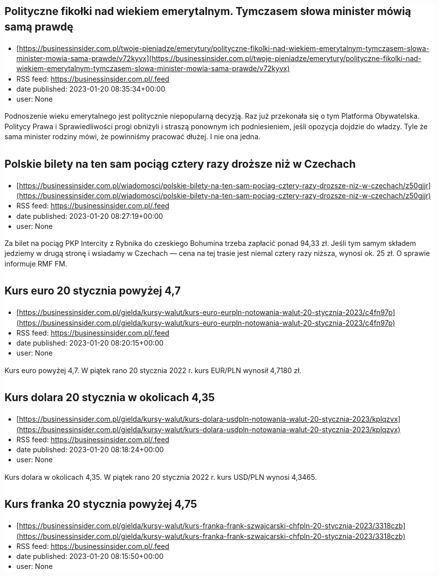 ## Polityczne fikołki nad wiekiem emerytalnym. Tymczasem słowa minister mówią samą prawdę
 - [https://businessinsider.com.pl/twoje-pieniadze/emerytury/polityczne-fikolki-nad-wiekiem-emerytalnym-tymczasem-slowa-minister-mowia-sama-prawde/v72kyvx](https://businessinsider.com.pl/twoje-pieniadze/emerytury/polityczne-fikolki-nad-wiekiem-emerytalnym-tymczasem-slowa-minister-mowia-sama-prawde/v72kyvx)
 - RSS feed: https://businessinsider.com.pl/.feed
 - date published: 2023-01-20 08:35:34+00:00
 - user: None

Podnoszenie wieku emerytalnego jest politycznie niepopularną decyzją. Raz już przekonała się o tym Platforma Obywatelska. Politycy Prawa i Sprawiedliwości progi obniżyli i straszą ponownym ich podniesieniem, jeśli opozycja dojdzie do władzy. Tyle że sama minister rodziny mówi, że powinniśmy pracować dłużej. I nie ona jedna.

## Polskie bilety na ten sam pociąg cztery razy droższe niż w Czechach
 - [https://businessinsider.com.pl/wiadomosci/polskie-bilety-na-ten-sam-pociag-cztery-razy-drozsze-niz-w-czechach/z50gjjr](https://businessinsider.com.pl/wiadomosci/polskie-bilety-na-ten-sam-pociag-cztery-razy-drozsze-niz-w-czechach/z50gjjr)
 - RSS feed: https://businessinsider.com.pl/.feed
 - date published: 2023-01-20 08:27:19+00:00
 - user: None

Za bilet na pociąg PKP Intercity z Rybnika do czeskiego Bohumina trzeba zapłacić ponad 94,33 zł. Jeśli tym samym składem jedziemy w drugą stronę i wsiadamy w Czechach — cena na tej trasie jest niemal cztery razy niższa, wynosi ok. 25 zł. O sprawie informuje RMF FM.

## Kurs euro 20 stycznia powyżej 4,7
 - [https://businessinsider.com.pl/gielda/kursy-walut/kurs-euro-eurpln-notowania-walut-20-stycznia-2023/c4fn97p](https://businessinsider.com.pl/gielda/kursy-walut/kurs-euro-eurpln-notowania-walut-20-stycznia-2023/c4fn97p)
 - RSS feed: https://businessinsider.com.pl/.feed
 - date published: 2023-01-20 08:20:15+00:00
 - user: None

Kurs euro powyżej 4,7. W piątek rano 20 stycznia 2022 r. kurs EUR/PLN wynosił 4,7180 zł.

## Kurs dolara 20 stycznia w okolicach 4,35
 - [https://businessinsider.com.pl/gielda/kursy-walut/kurs-dolara-usdpln-notowania-walut-20-stycznia-2023/kplqzvx](https://businessinsider.com.pl/gielda/kursy-walut/kurs-dolara-usdpln-notowania-walut-20-stycznia-2023/kplqzvx)
 - RSS feed: https://businessinsider.com.pl/.feed
 - date published: 2023-01-20 08:18:24+00:00
 - user: None

Kurs dolara w okolicach 4,35. W piątek rano 20 stycznia 2022 r. kurs USD/PLN wynosi 4,3465.

## Kurs franka 20 stycznia powyżej 4,75
 - [https://businessinsider.com.pl/gielda/kursy-walut/kurs-franka-frank-szwajcarski-chfpln-20-stycznia-2023/3318czb](https://businessinsider.com.pl/gielda/kursy-walut/kurs-franka-frank-szwajcarski-chfpln-20-stycznia-2023/3318czb)
 - RSS feed: https://businessinsider.com.pl/.feed
 - date published: 2023-01-20 08:15:50+00:00
 - user: None
